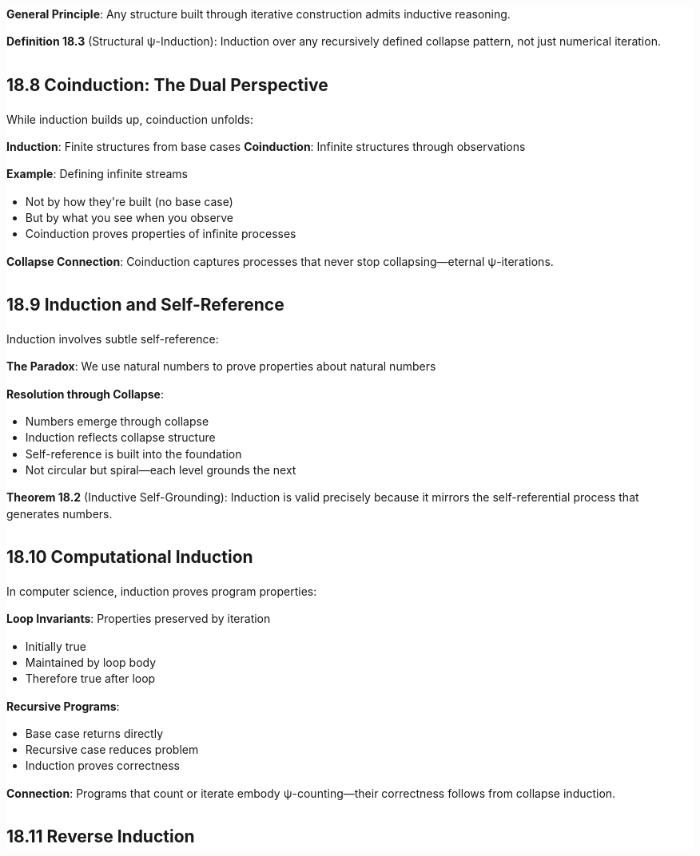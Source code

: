 **General Principle**: Any structure built through iterative construction admits inductive reasoning.

**Definition 18.3** (Structural ψ-Induction): Induction over any recursively defined collapse pattern, not just numerical iteration.

## 18.8 Coinduction: The Dual Perspective

While induction builds up, coinduction unfolds:

**Induction**: Finite structures from base cases
**Coinduction**: Infinite structures through observations

**Example**: Defining infinite streams
- Not by how they're built (no base case)
- But by what you see when you observe
- Coinduction proves properties of infinite processes

**Collapse Connection**: Coinduction captures processes that never stop collapsing—eternal ψ-iterations.

## 18.9 Induction and Self-Reference

Induction involves subtle self-reference:

**The Paradox**: We use natural numbers to prove properties about natural numbers

**Resolution through Collapse**:
- Numbers emerge through collapse
- Induction reflects collapse structure
- Self-reference is built into the foundation
- Not circular but spiral—each level grounds the next

**Theorem 18.2** (Inductive Self-Grounding): Induction is valid precisely because it mirrors the self-referential process that generates numbers.

## 18.10 Computational Induction

In computer science, induction proves program properties:

**Loop Invariants**: Properties preserved by iteration
- Initially true
- Maintained by loop body
- Therefore true after loop

**Recursive Programs**: 
- Base case returns directly
- Recursive case reduces problem
- Induction proves correctness

**Connection**: Programs that count or iterate embody ψ-counting—their correctness follows from collapse induction.

## 18.11 Reverse Induction
